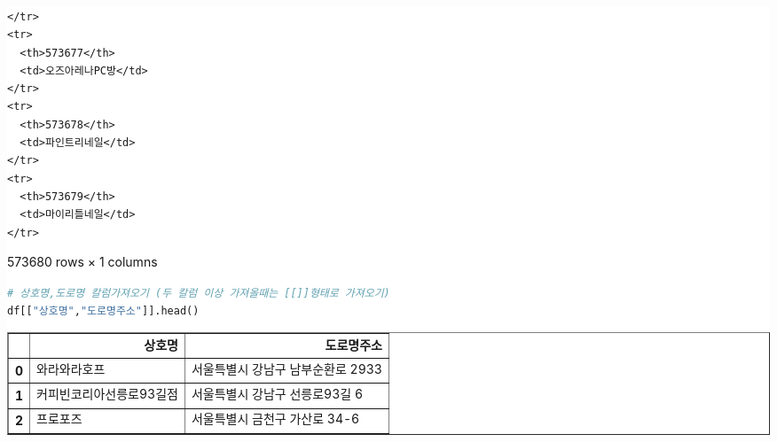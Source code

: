     </tr>
    <tr>
      <th>573677</th>
      <td>오즈아레나PC방</td>
    </tr>
    <tr>
      <th>573678</th>
      <td>파인트리네일</td>
    </tr>
    <tr>
      <th>573679</th>
      <td>마이리틀네일</td>
    </tr>
  </tbody>
</table>
<p>573680 rows × 1 columns</p>
</div>




```python
# 상호명,도로명 칼럼가져오기 (두 칼럼 이상 가져올때는 [[]]형태로 가져오기)
df[["상호명","도로명주소"]].head()
```




<div>
<style scoped>
    .dataframe tbody tr th:only-of-type {
        vertical-align: middle;
    }

    .dataframe tbody tr th {
        vertical-align: top;
    }

    .dataframe thead th {
        text-align: right;
    }
</style>
<table border="1" class="dataframe">
  <thead>
    <tr style="text-align: right;">
      <th></th>
      <th>상호명</th>
      <th>도로명주소</th>
    </tr>
  </thead>
  <tbody>
    <tr>
      <th>0</th>
      <td>와라와라호프</td>
      <td>서울특별시 강남구 남부순환로 2933</td>
    </tr>
    <tr>
      <th>1</th>
      <td>커피빈코리아선릉로93길점</td>
      <td>서울특별시 강남구 선릉로93길 6</td>
    </tr>
    <tr>
      <th>2</th>
      <td>프로포즈</td>
      <td>서울특별시 금천구 가산로 34-6</td>
    </tr>
    <tr>